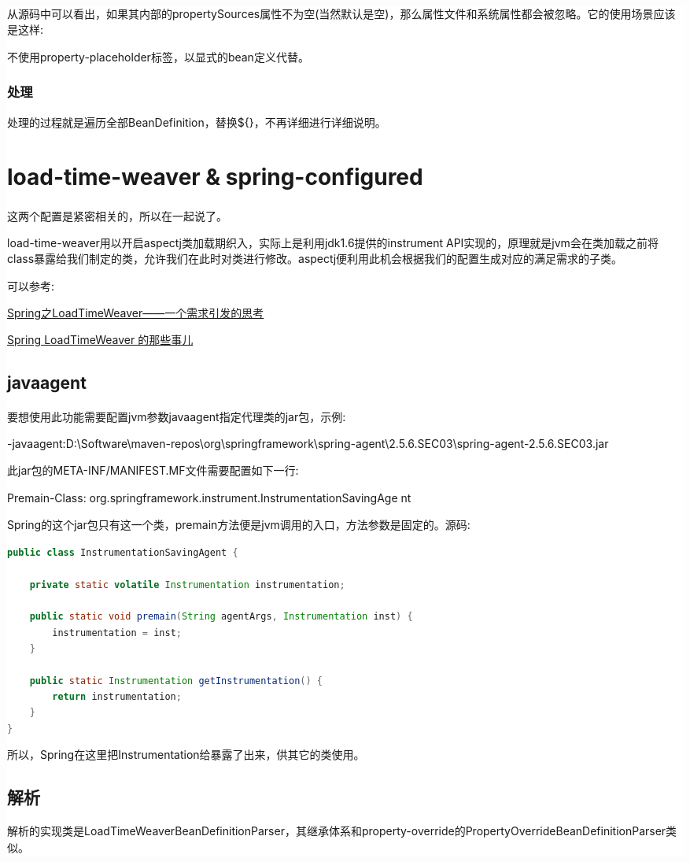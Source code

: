 从源码中可以看出，如果其内部的propertySources属性不为空(当然默认是空)，那么属性文件和系统属性都会被忽略。它的使用场景应该是这样:

不使用property-placeholder标签，以显式的bean定义代替。

### 处理

处理的过程就是遍历全部BeanDefinition，替换${}，不再详细进行详细说明。

# load-time-weaver & spring-configured

这两个配置是紧密相关的，所以在一起说了。

load-time-weaver用以开启aspectj类加载期织入，实际上是利用jdk1.6提供的instrument API实现的，原理就是jvm会在类加载之前将class暴露给我们制定的类，允许我们在此时对类进行修改。aspectj便利用此机会根据我们的配置生成对应的满足需求的子类。

可以参考:

[Spring之LoadTimeWeaver——一个需求引发的思考](http://sexycoding.iteye.com/blog/1062372)

[Spring LoadTimeWeaver 的那些事儿](http://www.iteye.com/topic/481813)

## javaagent

要想使用此功能需要配置jvm参数javaagent指定代理类的jar包，示例:

-javaagent:D:\Software\maven-repos\org\springframework\spring-agent\2.5.6.SEC03\spring-agent-2.5.6.SEC03.jar

此jar包的META-INF/MANIFEST.MF文件需要配置如下一行:

Premain-Class: org.springframework.instrument.InstrumentationSavingAge
 nt

Spring的这个jar包只有这一个类，premain方法便是jvm调用的入口，方法参数是固定的。源码:

```java
public class InstrumentationSavingAgent {

    private static volatile Instrumentation instrumentation;

    public static void premain(String agentArgs, Instrumentation inst) {
        instrumentation = inst;
    }

    public static Instrumentation getInstrumentation() {
        return instrumentation;
    }
}
```

所以，Spring在这里把Instrumentation给暴露了出来，供其它的类使用。

## 解析

解析的实现类是LoadTimeWeaverBeanDefinitionParser，其继承体系和property-override的PropertyOverrideBeanDefinitionParser类似。
